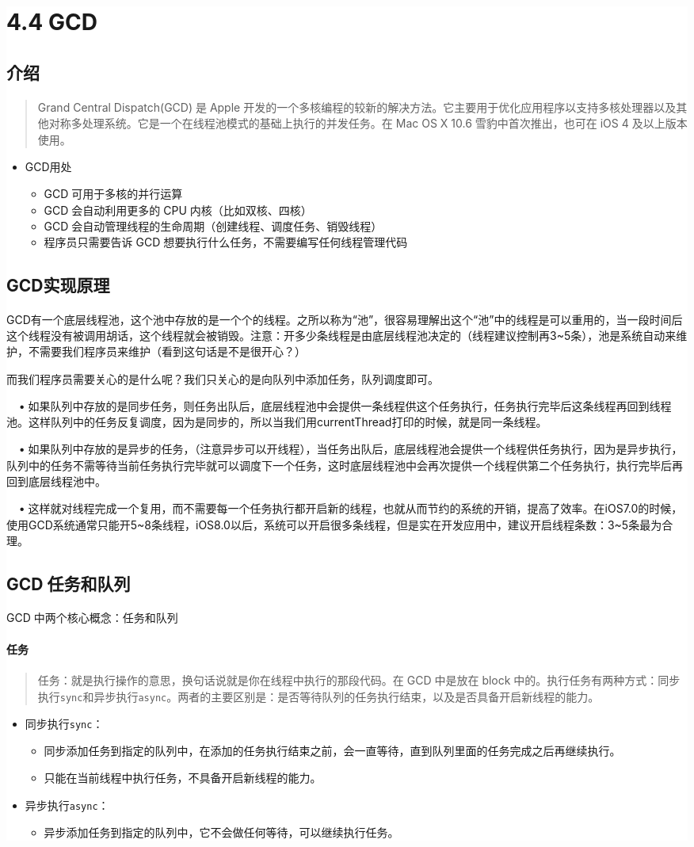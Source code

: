 # 4.4 GCD



##  介绍

> Grand Central Dispatch(GCD) 是 Apple 开发的一个多核编程的较新的解决方法。它主要用于优化应用程序以支持多核处理器以及其他对称多处理系统。它是一个在线程池模式的基础上执行的并发任务。在 Mac OS X 10.6 雪豹中首次推出，也可在 iOS 4 及以上版本使用。


* GCD用处

	* GCD 可用于多核的并行运算
	* GCD 会自动利用更多的 CPU 内核（比如双核、四核）
	* GCD 会自动管理线程的生命周期（创建线程、调度任务、销毁线程）
	* 程序员只需要告诉 GCD 想要执行什么任务，不需要编写任何线程管理代码


## GCD实现原理

GCD有一个底层线程池，这个池中存放的是一个个的线程。之所以称为“池”，很容易理解出这个“池”中的线程是可以重用的，当一段时间后这个线程没有被调用胡话，这个线程就会被销毁。注意：开多少条线程是由底层线程池决定的（线程建议控制再3~5条），池是系统自动来维护，不需要我们程序员来维护（看到这句话是不是很开心？）

而我们程序员需要关心的是什么呢？我们只关心的是向队列中添加任务，队列调度即可。

    • 如果队列中存放的是同步任务，则任务出队后，底层线程池中会提供一条线程供这个任务执行，任务执行完毕后这条线程再回到线程池。这样队列中的任务反复调度，因为是同步的，所以当我们用currentThread打印的时候，就是同一条线程。

    • 如果队列中存放的是异步的任务，（注意异步可以开线程），当任务出队后，底层线程池会提供一个线程供任务执行，因为是异步执行，队列中的任务不需等待当前任务执行完毕就可以调度下一个任务，这时底层线程池中会再次提供一个线程供第二个任务执行，执行完毕后再回到底层线程池中。

    • 这样就对线程完成一个复用，而不需要每一个任务执行都开启新的线程，也就从而节约的系统的开销，提高了效率。在iOS7.0的时候，使用GCD系统通常只能开5~8条线程，iOS8.0以后，系统可以开启很多条线程，但是实在开发应用中，建议开启线程条数：3~5条最为合理。






## GCD 任务和队列

GCD 中两个核心概念：任务和队列

#### 任务
> 任务：就是执行操作的意思，换句话说就是你在线程中执行的那段代码。在 GCD 中是放在 block 中的。执行任务有两种方式：同步执行``sync``和异步执行``async``。两者的主要区别是：是否等待队列的任务执行结束，以及是否具备开启新线程的能力。
> 

* 同步执行``sync``：

	* 同步添加任务到指定的队列中，在添加的任务执行结束之前，会一直等待，直到队列里面的任务完成之后再继续执行。
	
	* 只能在当前线程中执行任务，不具备开启新线程的能力。


* 异步执行``async``：

	* 异步添加任务到指定的队列中，它不会做任何等待，可以继续执行任务。
	